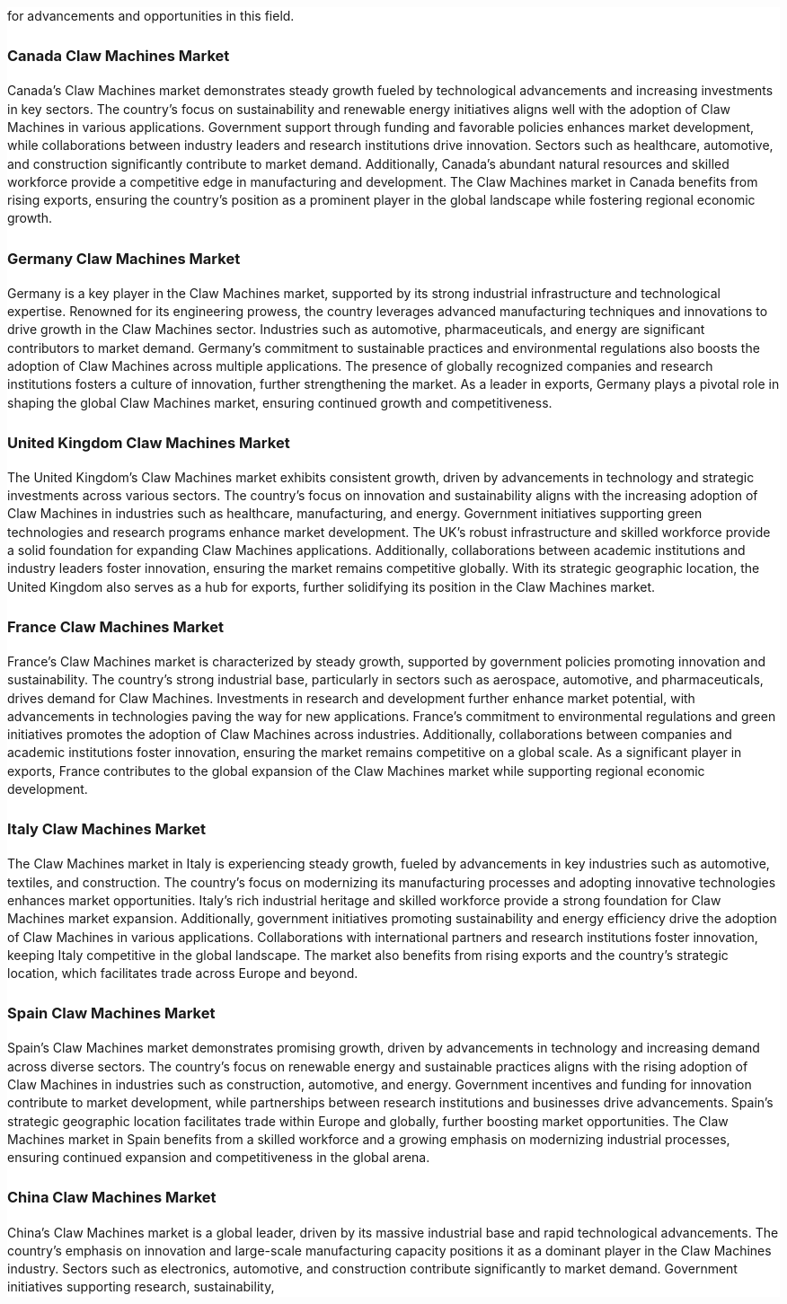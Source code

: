 for advancements and opportunities in this field.</p><h3>Canada Claw Machines Market</h3><p>Canada&rsquo;s Claw Machines market demonstrates steady growth fueled by technological advancements and increasing investments in key sectors. The country&rsquo;s focus on sustainability and renewable energy initiatives aligns well with the adoption of Claw Machines in various applications. Government support through funding and favorable policies enhances market development, while collaborations between industry leaders and research institutions drive innovation. Sectors such as healthcare, automotive, and construction significantly contribute to market demand. Additionally, Canada&rsquo;s abundant natural resources and skilled workforce provide a competitive edge in manufacturing and development. The Claw Machines market in Canada benefits from rising exports, ensuring the country&rsquo;s position as a prominent player in the global landscape while fostering regional economic growth.</p><h3>Germany Claw Machines Market</h3><p>Germany is a key player in the Claw Machines market, supported by its strong industrial infrastructure and technological expertise. Renowned for its engineering prowess, the country leverages advanced manufacturing techniques and innovations to drive growth in the Claw Machines sector. Industries such as automotive, pharmaceuticals, and energy are significant contributors to market demand. Germany&rsquo;s commitment to sustainable practices and environmental regulations also boosts the adoption of Claw Machines across multiple applications. The presence of globally recognized companies and research institutions fosters a culture of innovation, further strengthening the market. As a leader in exports, Germany plays a pivotal role in shaping the global Claw Machines market, ensuring continued growth and competitiveness.</p><h3>United Kingdom Claw Machines Market</h3><p>The United Kingdom&rsquo;s Claw Machines market exhibits consistent growth, driven by advancements in technology and strategic investments across various sectors. The country&rsquo;s focus on innovation and sustainability aligns with the increasing adoption of Claw Machines in industries such as healthcare, manufacturing, and energy. Government initiatives supporting green technologies and research programs enhance market development. The UK&rsquo;s robust infrastructure and skilled workforce provide a solid foundation for expanding Claw Machines applications. Additionally, collaborations between academic institutions and industry leaders foster innovation, ensuring the market remains competitive globally. With its strategic geographic location, the United Kingdom also serves as a hub for exports, further solidifying its position in the Claw Machines market.</p><h3>France Claw Machines Market</h3><p>France&rsquo;s Claw Machines market is characterized by steady growth, supported by government policies promoting innovation and sustainability. The country&rsquo;s strong industrial base, particularly in sectors such as aerospace, automotive, and pharmaceuticals, drives demand for Claw Machines. Investments in research and development further enhance market potential, with advancements in technologies paving the way for new applications. France&rsquo;s commitment to environmental regulations and green initiatives promotes the adoption of Claw Machines across industries. Additionally, collaborations between companies and academic institutions foster innovation, ensuring the market remains competitive on a global scale. As a significant player in exports, France contributes to the global expansion of the Claw Machines market while supporting regional economic development.</p><h3>Italy Claw Machines Market</h3><p>The Claw Machines market in Italy is experiencing steady growth, fueled by advancements in key industries such as automotive, textiles, and construction. The country&rsquo;s focus on modernizing its manufacturing processes and adopting innovative technologies enhances market opportunities. Italy&rsquo;s rich industrial heritage and skilled workforce provide a strong foundation for Claw Machines market expansion. Additionally, government initiatives promoting sustainability and energy efficiency drive the adoption of Claw Machines in various applications. Collaborations with international partners and research institutions foster innovation, keeping Italy competitive in the global landscape. The market also benefits from rising exports and the country&rsquo;s strategic location, which facilitates trade across Europe and beyond.</p><h3>Spain Claw Machines Market</h3><p>Spain&rsquo;s Claw Machines market demonstrates promising growth, driven by advancements in technology and increasing demand across diverse sectors. The country&rsquo;s focus on renewable energy and sustainable practices aligns with the rising adoption of Claw Machines in industries such as construction, automotive, and energy. Government incentives and funding for innovation contribute to market development, while partnerships between research institutions and businesses drive advancements. Spain&rsquo;s strategic geographic location facilitates trade within Europe and globally, further boosting market opportunities. The Claw Machines market in Spain benefits from a skilled workforce and a growing emphasis on modernizing industrial processes, ensuring continued expansion and competitiveness in the global arena.</p><h3>China Claw Machines Market</h3><p>China&rsquo;s Claw Machines market is a global leader, driven by its massive industrial base and rapid technological advancements. The country&rsquo;s emphasis on innovation and large-scale manufacturing capacity positions it as a dominant player in the Claw Machines industry. Sectors such as electronics, automotive, and construction contribute significantly to market demand. Government initiatives supporting research, sustainability,